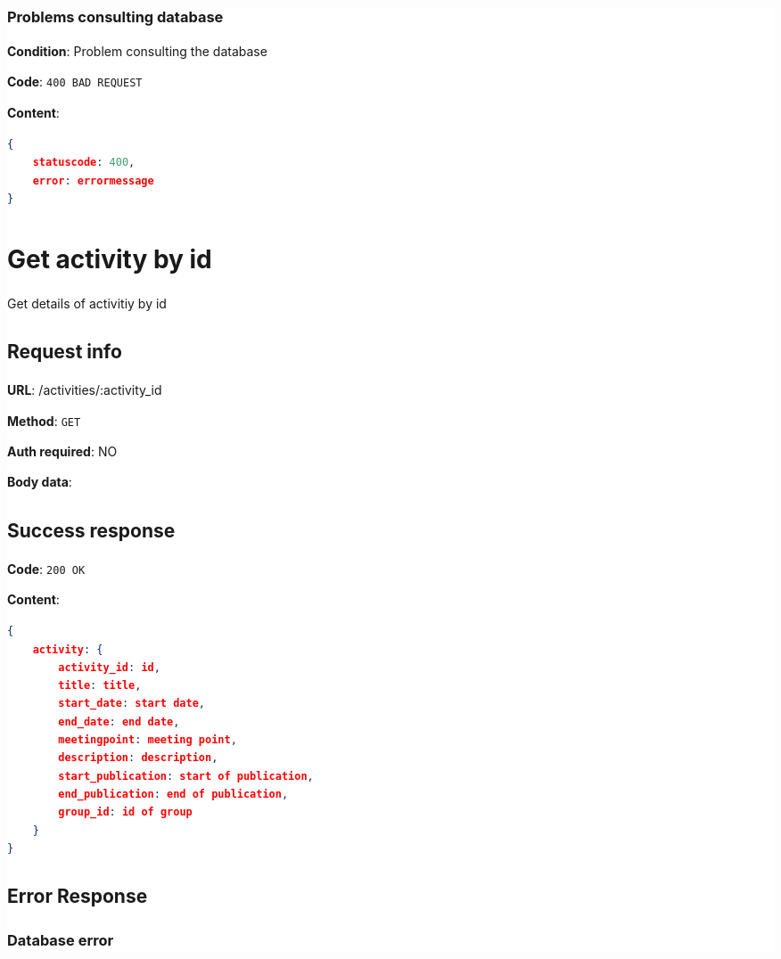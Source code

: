 ### Problems consulting database

**Condition**: Problem consulting the database

**Code**: `400 BAD REQUEST`

**Content**:
```json
{
    statuscode: 400,
    error: errormessage
}
```

# Get activity by id

Get details of activitiy by id

## Request info

**URL**: /activities/:activity_id

**Method**: `GET`

**Auth required**: NO

**Body data**:

## Success response

**Code**: `200 OK`

**Content**: 
```json
{
    activity: {
        activity_id: id,
        title: title,
        start_date: start date,
        end_date: end date,
        meetingpoint: meeting point,
        description: description,
        start_publication: start of publication,
        end_publication: end of publication,
        group_id: id of group
    }
}
```

## Error Response

### Database error

